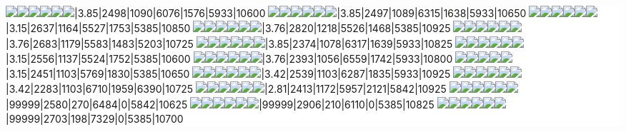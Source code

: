 ![](/item/3071.png)![](/item/3161.png)![](/item/6696.png)![](/item/1001.png)![](/item/1055.png)![](/item/1036.png)|3.85|2498|1090|6076|1576|5933|10600
![](/item/6630.png)![](/item/3071.png)![](/item/3179.png)![](/item/1001.png)![](/item/1055.png)![](/item/1038.png)|3.85|2497|1089|6315|1638|5933|10650
![](/item/3071.png)![](/item/6675.png)![](/item/3179.png)![](/item/1001.png)![](/item/1055.png)![](/item/1038.png)|3.15|2637|1164|5527|1753|5385|10850
![](/item/6694.png)![](/item/6696.png)![](/item/3071.png)![](/item/1001.png)![](/item/1055.png)![](/item/1037.png)|3.76|2820|1218|5526|1468|5385|10925
![](/item/6630.png)![](/item/3508.png)![](/item/6696.png)![](/item/1001.png)![](/item/1055.png)![](/item/1037.png)|3.76|2683|1179|5583|1483|5203|10725
![](/item/6630.png)![](/item/3071.png)![](/item/3508.png)![](/item/1001.png)![](/item/1055.png)![](/item/1037.png)|3.85|2374|1078|6317|1639|5933|10825
![](/item/3071.png)![](/item/6675.png)![](/item/6696.png)![](/item/1001.png)![](/item/1055.png)![](/item/1036.png)|3.15|2556|1137|5524|1752|5385|10600
![](/item/6630.png)![](/item/3074.png)![](/item/3071.png)![](/item/1001.png)![](/item/1055.png)![](/item/1036.png)|3.76|2393|1056|6559|1742|5933|10800
![](/item/3071.png)![](/item/3074.png)![](/item/6675.png)![](/item/1001.png)![](/item/1055.png)|3.15|2451|1103|5769|1830|5385|10650
![](/item/6630.png)![](/item/3071.png)![](/item/6696.png)![](/item/1001.png)![](/item/1055.png)![](/item/1037.png)|3.42|2539|1103|6287|1835|5933|10925
![](/item/6630.png)![](/item/3071.png)![](/item/6609.png)![](/item/1001.png)![](/item/1055.png)![](/item/1037.png)|3.42|2283|1103|6710|1959|6390|10725
![](/item/3071.png)![](/item/6675.png)![](/item/6609.png)![](/item/1001.png)![](/item/1055.png)![](/item/1037.png)|2.81|2413|1172|5957|2121|5842|10925
![](/item/6609.png)![](/item/3071.png)![](/item/6691.png)![](/item/1001.png)![](/item/1055.png)![](/item/1037.png)|99999|2580|270|6484|0|5842|10625
![](/item/3071.png)![](/item/6696.png)![](/item/6691.png)![](/item/1001.png)![](/item/1055.png)![](/item/1037.png)|99999|2906|210|6110|0|5385|10825
![](/item/3071.png)![](/item/3074.png)![](/item/6691.png)![](/item/1001.png)![](/item/1055.png)![](/item/1036.png)|99999|2703|198|7329|0|5385|10700
















































